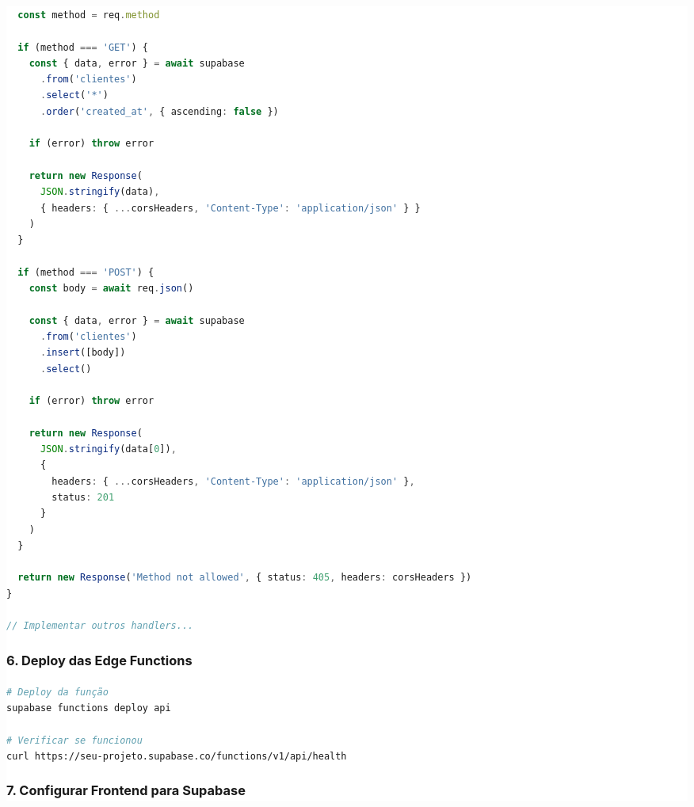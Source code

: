 ```typescript
  const method = req.method
  
  if (method === 'GET') {
    const { data, error } = await supabase
      .from('clientes')
      .select('*')
      .order('created_at', { ascending: false })
    
    if (error) throw error
    
    return new Response(
      JSON.stringify(data),
      { headers: { ...corsHeaders, 'Content-Type': 'application/json' } }
    )
  }
  
  if (method === 'POST') {
    const body = await req.json()
    
    const { data, error } = await supabase
      .from('clientes')
      .insert([body])
      .select()
    
    if (error) throw error
    
    return new Response(
      JSON.stringify(data[0]),
      { 
        headers: { ...corsHeaders, 'Content-Type': 'application/json' },
        status: 201 
      }
    )
  }
  
  return new Response('Method not allowed', { status: 405, headers: corsHeaders })
}

// Implementar outros handlers...
```

### **6. Deploy das Edge Functions**

```bash
# Deploy da função
supabase functions deploy api

# Verificar se funcionou
curl https://seu-projeto.supabase.co/functions/v1/api/health
```

### **7. Configurar Frontend para Supabase**
